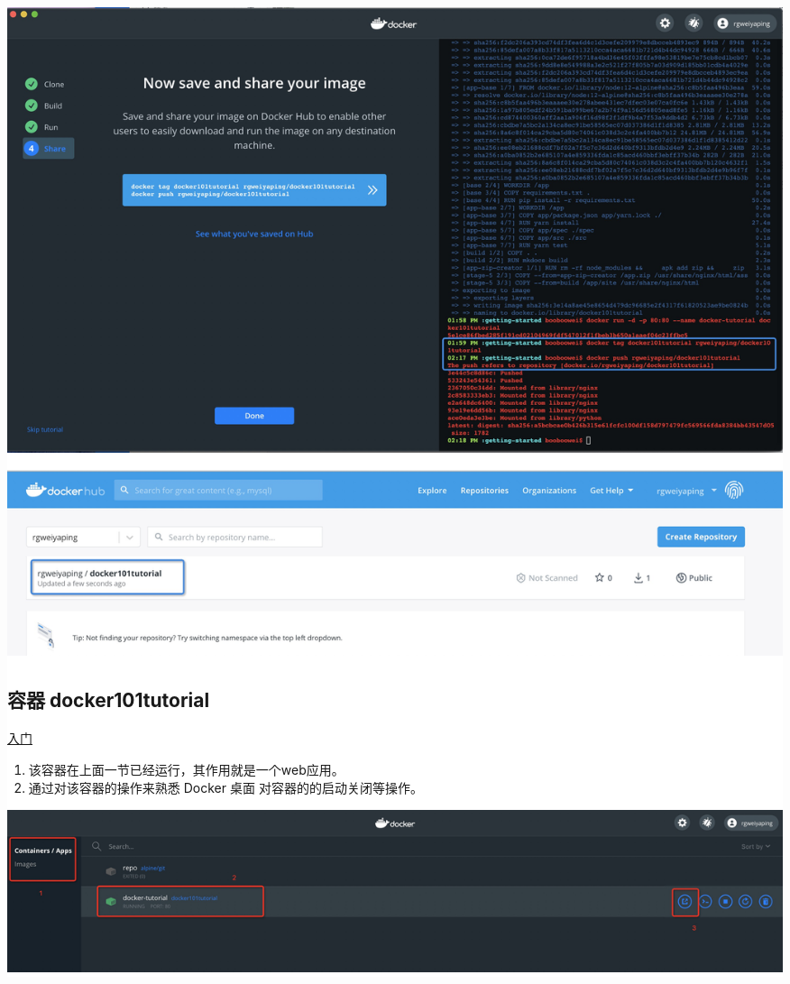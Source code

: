 ![](pic/mac04.png)

![](pic/mac05.png)

## 容器 docker101tutorial

[入门](http://localhost/tutorial/)

1. 该容器在上面一节已经运行，其作用就是一个web应用。
2. 通过对该容器的操作来熟悉 Docker 桌面 对容器的的启动关闭等操作。

![](pic/mac06.png)
